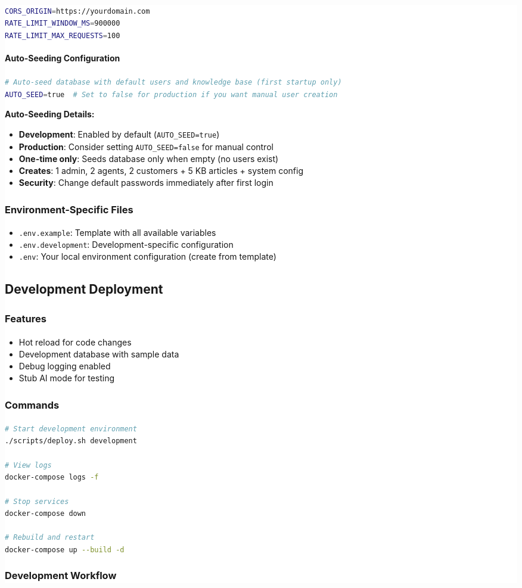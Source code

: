 ```bash
CORS_ORIGIN=https://yourdomain.com
RATE_LIMIT_WINDOW_MS=900000
RATE_LIMIT_MAX_REQUESTS=100
```

#### Auto-Seeding Configuration

```bash
# Auto-seed database with default users and knowledge base (first startup only)
AUTO_SEED=true  # Set to false for production if you want manual user creation
```

**Auto-Seeding Details:**
- **Development**: Enabled by default (`AUTO_SEED=true`)
- **Production**: Consider setting `AUTO_SEED=false` for manual control
- **One-time only**: Seeds database only when empty (no users exist)
- **Creates**: 1 admin, 2 agents, 2 customers + 5 KB articles + system config
- **Security**: Change default passwords immediately after first login

### Environment-Specific Files

- `.env.example`: Template with all available variables
- `.env.development`: Development-specific configuration
- `.env`: Your local environment configuration (create from template)

## Development Deployment

### Features

- Hot reload for code changes
- Development database with sample data
- Debug logging enabled
- Stub AI mode for testing

### Commands

```bash
# Start development environment
./scripts/deploy.sh development

# View logs
docker-compose logs -f

# Stop services
docker-compose down

# Rebuild and restart
docker-compose up --build -d
```

### Development Workflow
